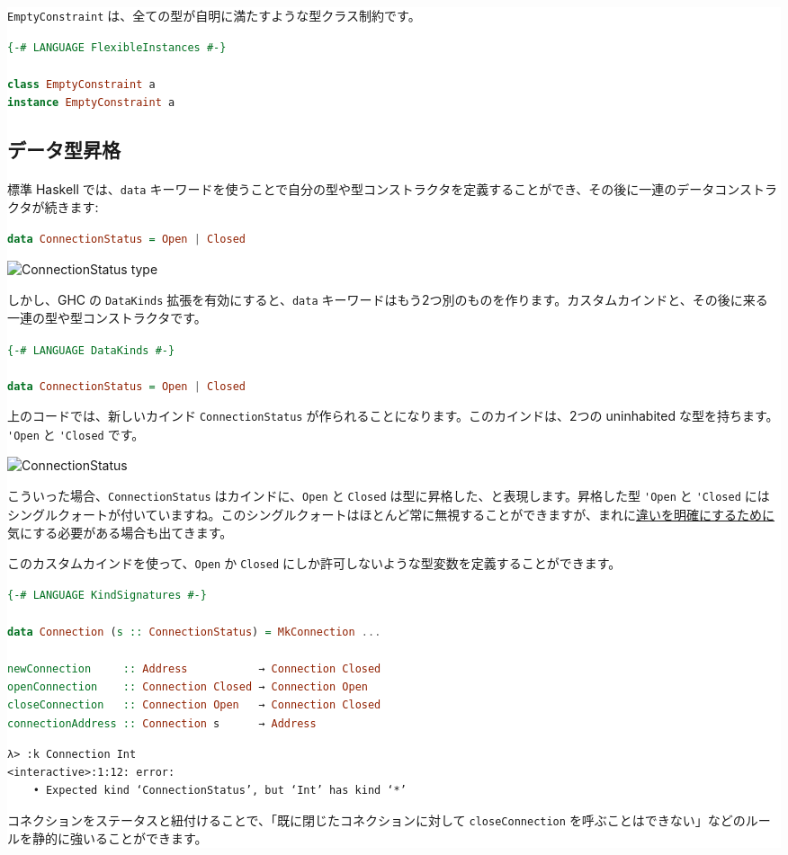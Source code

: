 `EmptyConstraint` は、全ての型が自明に満たすような型クラス制約です。

```haskell
{-# LANGUAGE FlexibleInstances #-}

class EmptyConstraint a
instance EmptyConstraint a
```

## データ型昇格
標準 Haskell では、`data` キーワードを使うことで自分の型や型コンストラクタを定義することができ、その後に一連のデータコンストラクタが続きます:

```haskell
data ConnectionStatus = Open | Closed
```

![ConnectionStatus type](https://diogocastro.com/img/diagrams/kind-system004.svg)

しかし、GHC の `DataKinds` 拡張を有効にすると、`data` キーワードはもう2つ別のものを作ります。カスタムカインドと、その後に来る 一連の型や型コンストラクタです。

```haskell
{-# LANGUAGE DataKinds #-}

data ConnectionStatus = Open | Closed
```

上のコードでは、新しいカインド `ConnectionStatus` が作られることになります。このカインドは、2つの uninhabited な型を持ちます。 `'Open` と `'Closed` です。

![ConnectionStatus](https://diogocastro.com/img/diagrams/kind-system005.svg)

こういった場合、`ConnectionStatus` はカインドに、`Open` と `Closed` は型に昇格した、と表現します。昇格した型 `'Open` と `'Closed` にはシングルクォートが付いていますね。このシングルクォートはほとんど常に無視することができますが、まれに[違いを明確にするために](https://downloads.haskell.org/~ghc/8.4.3/docs/html/users_guide/glasgow_exts.html#distinguishing-between-types-and-constructors)気にする必要がある場合も出てきます。

このカスタムカインドを使って、`Open` か `Closed` にしか許可しないような型変数を定義することができます。

```haskell
{-# LANGUAGE KindSignatures #-}

data Connection (s :: ConnectionStatus) = MkConnection ...

newConnection     :: Address           → Connection Closed
openConnection    :: Connection Closed → Connection Open
closeConnection   :: Connection Open   → Connection Closed
connectionAddress :: Connection s      → Address
```

```
λ> :k Connection Int
<interactive>:1:12: error:
    • Expected kind ‘ConnectionStatus’, but ‘Int’ has kind ‘*’
```

コネクションをステータスと紐付けることで、「既に閉じたコネクションに対して `closeConnection` を呼ぶことはできない」などのルールを静的に強いることができます。
